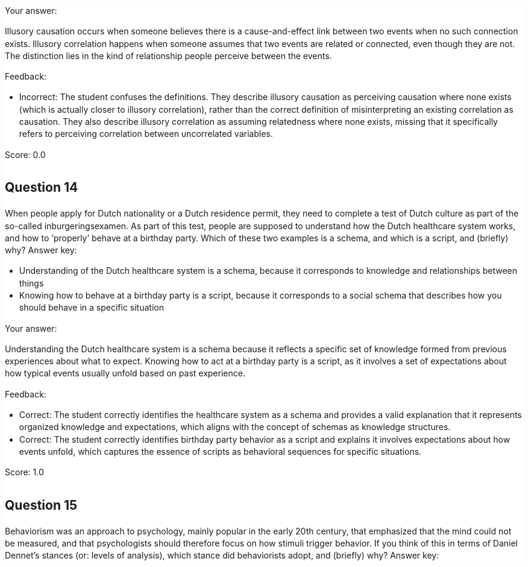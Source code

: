 Your answer:

Illusory causation occurs when someone believes there is a cause-and-effect link between two events when no such connection exists. Illusory correlation happens when someone assumes that two events are related or connected, even though they are not. The distinction lies in the kind of relationship people perceive between the events.

Feedback:

- Incorrect: The student confuses the definitions. They describe illusory causation as perceiving causation where none exists (which is actually closer to illusory correlation), rather than the correct definition of misinterpreting an existing correlation as causation. They also describe illusory correlation as assuming relatedness where none exists, missing that it specifically refers to perceiving correlation between uncorrelated variables.

Score: 0.0

## Question 14
            
When people apply for Dutch nationality or a Dutch residence permit, they need to complete a test of Dutch culture as part of the so-called inburgeringsexamen. As part of this test, people are supposed to understand how the Dutch healthcare system works, and how to ‘properly’ behave at a birthday party. Which of these two examples is a schema, and which is a script, and (briefly) why?
Answer key:

- Understanding of the Dutch healthcare system is a schema, because it corresponds to knowledge and relationships between things
- Knowing how to behave at a birthday party is a script, because it corresponds to a social schema that describes how you should behave in a specific situation

Your answer:

Understanding the Dutch healthcare system is a schema because it reflects a specific set of knowledge formed from previous experiences about what to expect. Knowing how to act at a birthday party is a script, as it involves a set of expectations about how typical events usually unfold based on past experience.

Feedback:

- Correct: The student correctly identifies the healthcare system as a schema and provides a valid explanation that it represents organized knowledge and expectations, which aligns with the concept of schemas as knowledge structures.
- Correct: The student correctly identifies birthday party behavior as a script and explains it involves expectations about how events unfold, which captures the essence of scripts as behavioral sequences for specific situations.

Score: 1.0

## Question 15
            
Behaviorism was an approach to psychology, mainly popular in the early 20th century, that emphasized that the mind could not be measured, and that psychologists should therefore focus on how stimuli trigger behavior. If you think of this in terms of Daniel Dennet’s stances (or: levels of analysis), which stance did behaviorists adopt, and (briefly) why?
Answer key:
